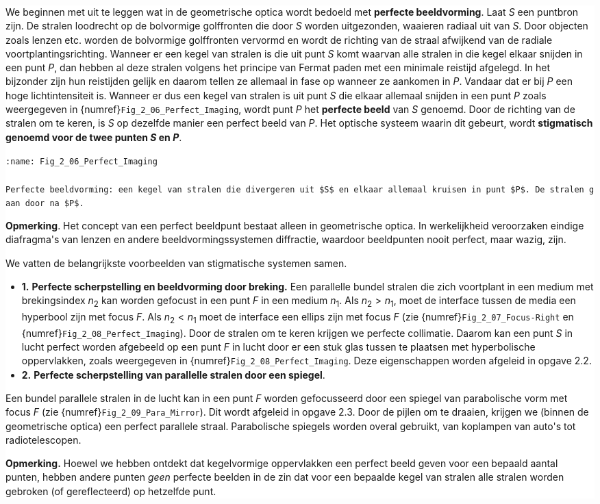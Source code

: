 We beginnen met uit te leggen wat in de geometrische optica wordt bedoeld met **perfecte beeldvorming**.
Laat $S$ een puntbron zijn. De stralen loodrecht op de bolvormige golffronten die door $S$ worden uitgezonden, waaieren radiaal uit van $S$. Door objecten zoals lenzen etc. worden de bolvormige golffronten vervormd en wordt de richting van de straal afwijkend van de radiale voortplantingsrichting.
Wanneer er een kegel van stralen is die uit punt $S$ komt waarvan alle stralen in die kegel elkaar snijden in een punt $P$, dan hebben al deze stralen volgens het principe van Fermat paden met een minimale reistijd afgelegd. In het bijzonder zijn hun reistijden gelijk en daarom tellen ze allemaal in fase op wanneer ze aankomen in $P$. Vandaar dat er bij $P$ een hoge lichtintensiteit is. Wanneer er dus een kegel van stralen is uit punt $S$ die elkaar allemaal snijden in een punt $P$ zoals weergegeven in {numref}`Fig_2_06_Perfect_Imaging`, wordt punt $P$ het **perfecte beeld** van $S$ genoemd.
Door de richting van de stralen om te keren, is $S$ op dezelfde manier een perfect beeld van $P$. Het optische systeem waarin dit gebeurt, wordt **stigmatisch genoemd voor de twee punten $S$ en $P$**. 

```{figure} Images/Chapter_2/2_06_Perfect_Imaging_BW.png
:name: Fig_2_06_Perfect_Imaging

Perfecte beeldvorming: een kegel van stralen die divergeren uit $S$ en elkaar allemaal kruisen in punt $P$. De stralen gaan door na $P$.
```


**Opmerking**. Het concept van een perfect beeldpunt bestaat alleen in geometrische optica. In werkelijkheid veroorzaken eindige diafragma's van lenzen en andere beeldvormingssystemen diffractie, waardoor beeldpunten nooit perfect, maar wazig, zijn.

We vatten de belangrijkste voorbeelden van stigmatische systemen samen.
- **1.**
**Perfecte scherpstelling en beeldvorming door breking.** Een parallelle bundel stralen die zich voortplant in een medium met brekingsindex $n_2$ kan worden gefocust in een punt $F$ in een medium $n_1$. Als $n_2>n_1$, moet de interface tussen de media een hyperbool zijn met focus $F$. Als $n_2<n_1$ moet de interface een ellips zijn met focus $F$ (zie {numref}`Fig_2_07_Focus-Right` en
{numref}`Fig_2_08_Perfect_Imaging`). Door de stralen om te keren krijgen we perfecte collimatie. Daarom kan een punt $S$ in lucht perfect worden afgebeeld op een punt $F$ in lucht door er een stuk glas tussen te plaatsen met hyperbolische oppervlakken, zoals weergegeven in {numref}`Fig_2_08_Perfect_Imaging`. Deze eigenschappen worden afgeleid in opgave 2.2.
- **2.** **Perfecte scherpstelling van parallelle stralen door een spiegel**. 

Een bundel parallele stralen in de lucht kan in een punt $F$ worden gefocusseerd door een spiegel van parabolische vorm met focus $F$ (zie {numref}`Fig_2_09_Para_Mirror`). Dit wordt afgeleid in opgave 2.3.
Door de pijlen om te draaien, krijgen we (binnen de geometrische optica) een perfect parallele straal.
Parabolische spiegels worden overal gebruikt, van koplampen van auto's tot radiotelescopen.



**Opmerking.** 
Hoewel we hebben ontdekt dat kegelvormige oppervlakken een perfect beeld geven voor een bepaald aantal punten, hebben andere punten *geen* perfecte beelden in de zin dat voor een bepaalde kegel van stralen alle stralen worden gebroken (of gereflecteerd) op hetzelfde punt.




